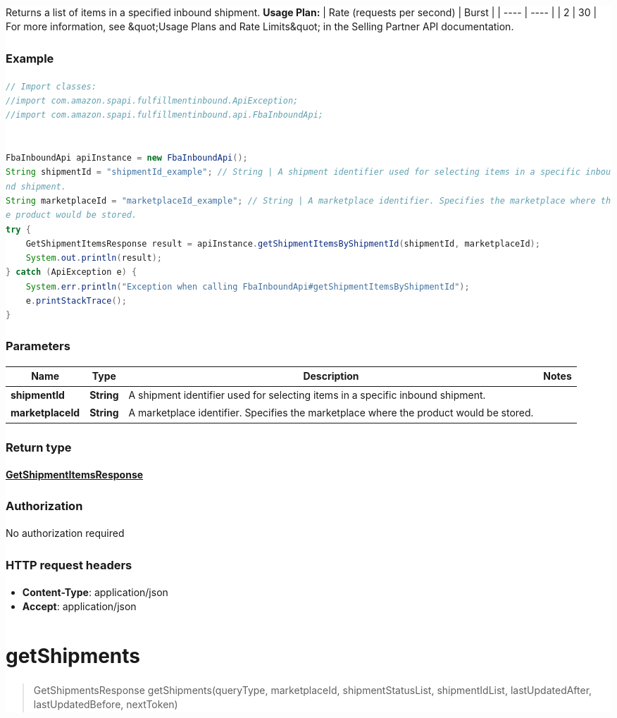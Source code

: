 

Returns a list of items in a specified inbound shipment.  **Usage Plan:**  | Rate (requests per second) | Burst | | ---- | ---- | | 2 | 30 |  For more information, see \&quot;Usage Plans and Rate Limits\&quot; in the Selling Partner API documentation.

### Example
```java
// Import classes:
//import com.amazon.spapi.fulfillmentinbound.ApiException;
//import com.amazon.spapi.fulfillmentinbound.api.FbaInboundApi;


FbaInboundApi apiInstance = new FbaInboundApi();
String shipmentId = "shipmentId_example"; // String | A shipment identifier used for selecting items in a specific inbound shipment.
String marketplaceId = "marketplaceId_example"; // String | A marketplace identifier. Specifies the marketplace where the product would be stored.
try {
    GetShipmentItemsResponse result = apiInstance.getShipmentItemsByShipmentId(shipmentId, marketplaceId);
    System.out.println(result);
} catch (ApiException e) {
    System.err.println("Exception when calling FbaInboundApi#getShipmentItemsByShipmentId");
    e.printStackTrace();
}
```

### Parameters

Name | Type | Description  | Notes
------------- | ------------- | ------------- | -------------
 **shipmentId** | **String**| A shipment identifier used for selecting items in a specific inbound shipment. |
 **marketplaceId** | **String**| A marketplace identifier. Specifies the marketplace where the product would be stored. |

### Return type

[**GetShipmentItemsResponse**](GetShipmentItemsResponse.md)

### Authorization

No authorization required

### HTTP request headers

 - **Content-Type**: application/json
 - **Accept**: application/json

<a name="getShipments"></a>
# **getShipments**
> GetShipmentsResponse getShipments(queryType, marketplaceId, shipmentStatusList, shipmentIdList, lastUpdatedAfter, lastUpdatedBefore, nextToken)

